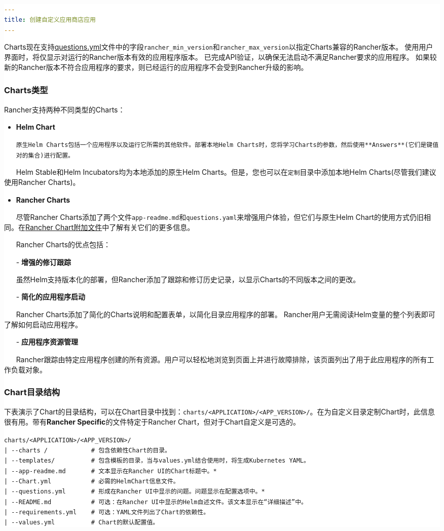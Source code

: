 ```yaml
---
title: 创建自定义应用商店应用
---
```


Charts现在支持[questions.yml](https://github.com/rancher/integration-test-charts/blob/master/charts/chartmuseum/v1.6.0/questions.yml)文件中的字段`rancher_min_version`和`rancher_max_version`以指定Charts兼容的Rancher版本。 
使用用户界面时，将仅显示对运行的Rancher版本有效的应用程序版本。 已完成API验证，以确保无法启动不满足Rancher要求的应用程序。 如果较新的Rancher版本不符合应用程序的要求，则已经运行的应用程序不会受到Rancher升级的影响。

### Charts类型

Rancher支持两种不同类型的Charts：

* **Helm Chart**

      原生Helm Charts包括一个应用程序以及运行它所需的其他软件。部署本地Helm Charts时，您将学习Charts的参数，然后使用**Answers**(它们是键值对的集合)进行配置。

      Helm Stable和Helm Incubators均为本地添加的原生Helm Charts。但是，您也可以在`定制`目录中添加本地Helm Charts(尽管我们建议使用Rancher Charts)。

* **Rancher Charts**

      尽管Rancher Charts添加了两个文件`app-readme.md`和`questions.yaml`来增强用户体验，但它们与原生Helm Chart的使用方式仍旧相同。在[Rancher Chart附加文件](#Rancher-Chart附加文件)中了解有关它们的更多信息。

      Rancher Charts的优点包括：

      - **增强的修订跟踪**

      虽然Helm支持版本化的部署，但Rancher添加了跟踪和修订历史记录，以显示Charts的不同版本之间的更改。

      - **简化的应用程序启动**

      Rancher Charts添加了简化的Charts说明和配置表单，以简化目录应用程序的部署。 Rancher用户无需阅读Helm变量的整个列表即可了解如何启动应用程序。

      - **应用程序资源管理**

      Rancher跟踪由特定应用程序创建的所有资源。用户可以轻松地浏览到页面上并进行故障排除，该页面列出了用于此应用程序的所有工作负载对象。

### Chart目录结构

下表演示了Chart的目录结构，可以在Chart目录中找到：`charts/<APPLICATION>/<APP_VERSION>/`。在为自定义目录定制Chart时，此信息很有用。带有**Rancher Specific**的文件特定于Rancher Chart，但对于Chart自定义是可选的。

``` 
charts/<APPLICATION>/<APP_VERSION>/
| --charts /            # 包含依赖性Chart的目录。
| --templates/          # 包含模板的目录，当与values.yml结合使用时，将生成Kubernetes YAML。
| --app-readme.md       # 文本显示在Rancher UI的Chart标题中。*
| --Chart.yml           # 必需的HelmChart信息文件。
| --questions.yml       # 形成在Rancher UI中显示的问题。问题显示在配置选项中。*
| --README.md           # 可选：在Rancher UI中显示的Helm自述文件。该文本显示在“详细描述”中。
| --requirements.yml    # 可选：YAML文件列出了Chart的依赖性。
| --values.yml          # Chart的默认配置值。
```
